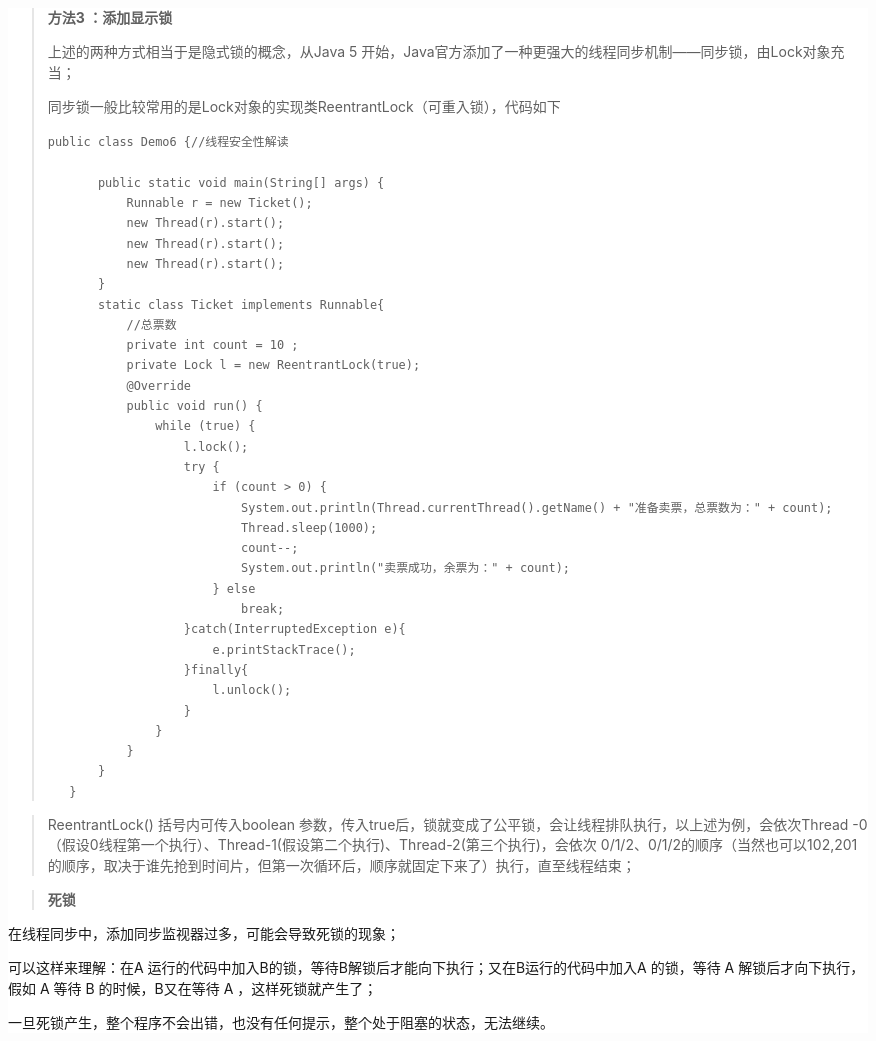 > **方法3 ：添加显示锁**
>
> 上述的两种方式相当于是隐式锁的概念，从Java 5 开始，Java官方添加了一种更强大的线程同步机制——同步锁，由Lock对象充当；
>
> 同步锁一般比较常用的是Lock对象的实现类ReentrantLock（可重入锁），代码如下
>
> ```
> public class Demo6 {//线程安全性解读
> 
>        public static void main(String[] args) {
>            Runnable r = new Ticket();
>            new Thread(r).start();
>            new Thread(r).start();
>            new Thread(r).start();
>        }
>        static class Ticket implements Runnable{
>            //总票数
>            private int count = 10 ;
>            private Lock l = new ReentrantLock(true);
>            @Override
>            public void run() {
>                while (true) {
>                    l.lock();
>                    try {
>                        if (count > 0) {
>                            System.out.println(Thread.currentThread().getName() + "准备卖票，总票数为：" + count);
>                            Thread.sleep(1000);
>                            count--;
>                            System.out.println("卖票成功，余票为：" + count);
>                        } else
>                            break;
>                    }catch(InterruptedException e){
>                        e.printStackTrace();
>                    }finally{
>                        l.unlock();
>                    }
>                }
>            }
>        }
>    }
>    ```

> ReentrantLock() 括号内可传入boolean 参数，传入true后，锁就变成了公平锁，会让线程排队执行，以上述为例，会依次Thread -0（假设0线程第一个执行）、Thread-1(假设第二个执行)、Thread-2(第三个执行)，会依次 0/1/2、0/1/2的顺序（当然也可以102,201的顺序，取决于谁先抢到时间片，但第一次循环后，顺序就固定下来了）执行，直至线程结束； 

> **死锁**

在线程同步中，添加同步监视器过多，可能会导致死锁的现象；

可以这样来理解：在A 运行的代码中加入B的锁，等待B解锁后才能向下执行；又在B运行的代码中加入A 的锁，等待 A 解锁后才向下执行，假如 A 等待 B 的时候，B又在等待 A ，这样死锁就产生了；

一旦死锁产生，整个程序不会出错，也没有任何提示，整个处于阻塞的状态，无法继续。
